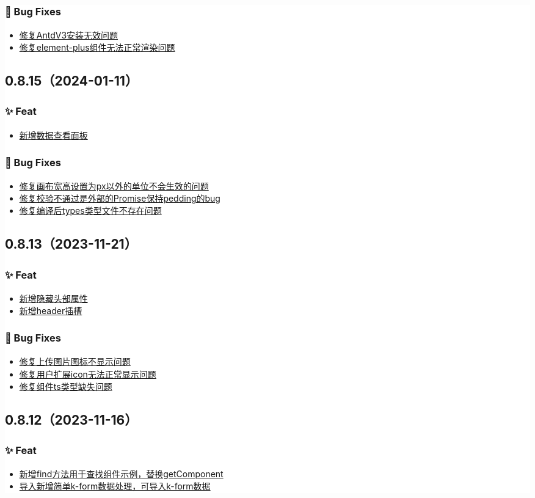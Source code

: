 ### 🐛 Bug Fixes

- [修复AntdV3安装无效问题](https://github.com/Kchengz/epic-designer/commit/0af6a102cb3413a32e65a729a4bcf22124d9b42f)
- [修复element-plus组件无法正常渲染问题](https://github.com/Kchengz/epic-designer/commit/4b3238b140dbc67c162a85e9996839d3921315c2)

## 0.8.15（2024-01-11）

### ✨ Feat

- [新增数据查看面板](https://github.com/Kchengz/epic-designer/commit/18c0199ceaf4016b2dc70580ed28f84c03bef5ff)

### 🐛 Bug Fixes

- [修复画布宽高设置为px以外的单位不会生效的问题](https://github.com/Kchengz/epic-designer/commit/79d502c37b83247713bb203dc7f7706e12adb1f0)
- [修复校验不通过是外部的Promise保持pedding的bug](https://github.com/Kchengz/epic-designer/commit/00160a3d7ea00f7b9415c3cdff789fdced06b443)
- [修复编译后types类型文件不存在问题](https://github.com/Kchengz/epic-designer/commit/4a996ae396a39761fda6970e79cdd7fb4d6487c6)

## 0.8.13（2023-11-21）

### ✨ Feat

- [新增隐藏头部属性](https://github.com/Kchengz/epic-designer/commit/de558e9b0693508cec3d9bb9634a176053b12708)
- [新增header插槽](https://github.com/Kchengz/epic-designer/commit/8c9295ec5aa6f73b13898b9b7e005deac6ef8953)

### 🐛 Bug Fixes

- [修复上传图片图标不显示问题](https://github.com/Kchengz/epic-designer/commit/08f16cfff58adc4a09aa8489d1a48e91af0138b9)
- [修复用户扩展icon无法正常显示问题](https://github.com/Kchengz/epic-designer/commit/f3288745b694318cd0d6cfb0dbabbb1aa00e41ca)
- [修复组件ts类型缺失问题](https://github.com/Kchengz/epic-designer/commit/b91bd0e13c5e5ba3fa3c11ff7992a85ac0ca7727)

## 0.8.12（2023-11-16）

### ✨ Feat

- [新增find方法用于查找组件示例，替换getComponent](https://github.com/Kchengz/epic-designer/commit/8463a8a4e9fda261a7f42717db0a4b2da993c153)
- [导入新增简单k-form数据处理，可导入k-form数据](https://github.com/Kchengz/epic-designer/commit/1729ea0188d33cdb38243364b86c0fc533cd2d9d)
